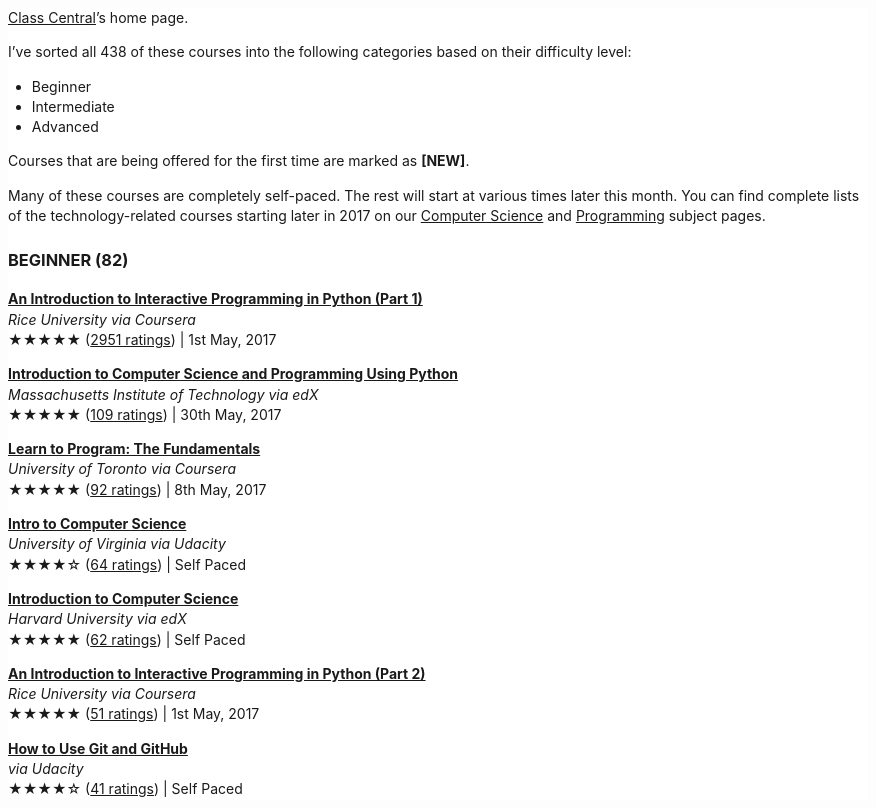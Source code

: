 [Class Central](https://www.class-central.com/)’s home page.



I’ve sorted all 438 of these courses into the following categories based on their difficulty level:

*   Beginner
*   Intermediate
*   Advanced

Courses that are being offered for the first time are marked as **[NEW]**.

Many of these courses are completely self-paced. The rest will start at various times later this month. You can find complete lists of the technology-related courses starting later in 2017 on our [Computer Science](https://www.class-central.com/subject/cs) and [Programming](https://www.class-central.com/subject/programming-and-software-development) subject pages.

### BEGINNER (82)

[**An Introduction to Interactive Programming in Python (Part 1)**](https://www.class-central.com/mooc/408/coursera-an-introduction-to-interactive-programming-in-python-part-1)  
_Rice University via Coursera_  
★★★★★ ([2951 ratings](https://www.class-central.com/mooc/408/coursera-an-introduction-to-interactive-programming-in-python-part-1#reviews)) | 1st May, 2017

[**Introduction to Computer Science and Programming Using Python**](https://www.class-central.com/mooc/1341/edx-introduction-to-computer-science-and-programming-using-python)  
_Massachusetts Institute of Technology via edX_  
★★★★★ ([109 ratings](https://www.class-central.com/mooc/1341/edx-introduction-to-computer-science-and-programming-using-python#reviews)) | 30th May, 2017

[**Learn to Program: The Fundamentals**](https://www.class-central.com/mooc/385/coursera-learn-to-program-the-fundamentals)  
_University of Toronto via Coursera_  
★★★★★ ([92 ratings](https://www.class-central.com/mooc/385/coursera-learn-to-program-the-fundamentals#reviews)) | 8th May, 2017

[**Intro to Computer Science**](https://www.class-central.com/mooc/320/udacity-intro-to-computer-science)  
_University of Virginia via Udacity_  
★★★★☆ ([64 ratings](https://www.class-central.com/mooc/320/udacity-intro-to-computer-science#reviews)) | Self Paced

[**Introduction to Computer Science**](https://www.class-central.com/mooc/442/edx-introduction-to-computer-science)  
_Harvard University via edX_  
★★★★★ ([62 ratings](https://www.class-central.com/mooc/442/edx-introduction-to-computer-science#reviews)) | Self Paced

[**An Introduction to Interactive Programming in Python (Part 2)**](https://www.class-central.com/mooc/3196/coursera-an-introduction-to-interactive-programming-in-python-part-2)  
_Rice University via Coursera_  
★★★★★ ([51 ratings](https://www.class-central.com/mooc/3196/coursera-an-introduction-to-interactive-programming-in-python-part-2#reviews)) | 1st May, 2017

[**How to Use Git and GitHub**](https://www.class-central.com/mooc/2661/udacity-how-to-use-git-and-github)  
_via Udacity_  
★★★★☆ ([41 ratings](https://www.class-central.com/mooc/2661/udacity-how-to-use-git-and-github#reviews)) | Self Paced
